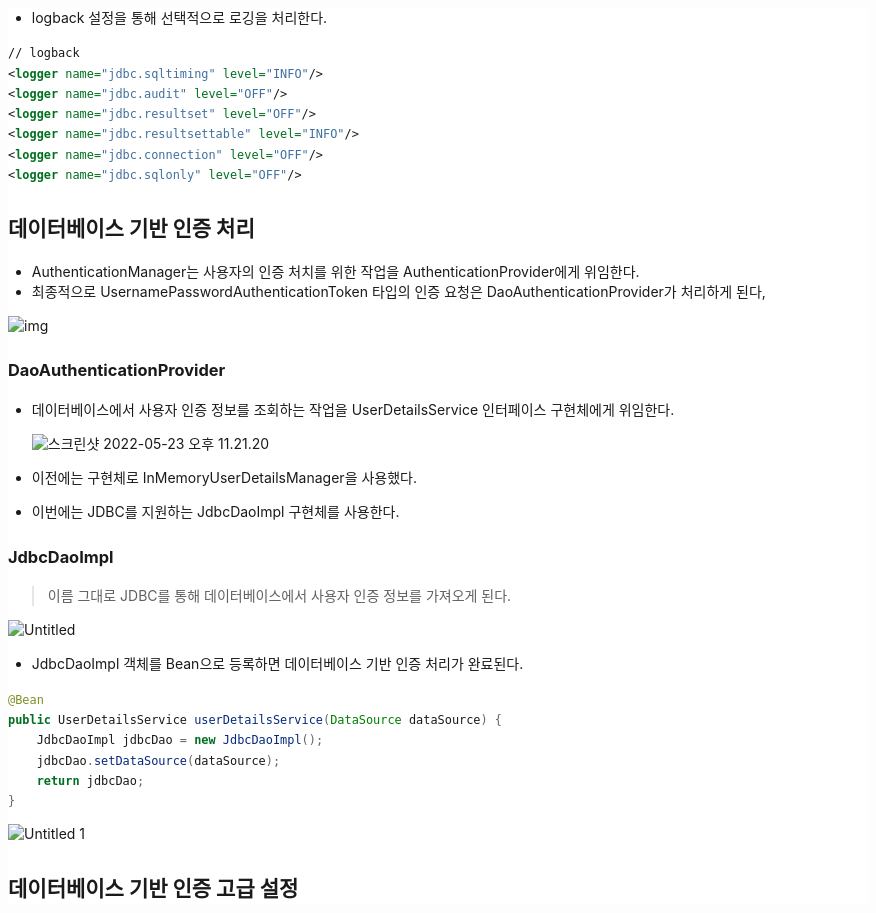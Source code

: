 

- logback 설정을 통해 선택적으로 로깅을 처리한다. 

```xml
// logback
<logger name="jdbc.sqltiming" level="INFO"/>
<logger name="jdbc.audit" level="OFF"/>
<logger name="jdbc.resultset" level="OFF"/>
<logger name="jdbc.resultsettable" level="INFO"/>
<logger name="jdbc.connection" level="OFF"/>
<logger name="jdbc.sqlonly" level="OFF"/>
```



## 데이터베이스 기반 인증 처리 

- AuthenticationManager는 사용자의 인증 처치를 위한 작업을 AuthenticationProvider에게 위임한다. 
- 최종적으로 UsernamePasswordAuthenticationToken 타입의 인증 요청은 DaoAuthenticationProvider가 처리하게 된다, 

![img](https://tva1.sinaimg.cn/large/e6c9d24egy1h2ipapae5uj21hc0oijxj.jpg)



### DaoAuthenticationProvider

- 데이터베이스에서 사용자 인증 정보를 조회하는 작업을 UserDetailsService 인터페이스 구현체에게 위임한다. 

	![스크린샷 2022-05-23 오후 11.21.20](https://tva1.sinaimg.cn/large/e6c9d24egy1h2ipbdy3pvj21060gytco.jpg)

- 이전에는 구현체로 InMemoryUserDetailsManager을 사용했다.
- 이번에는 JDBC를 지원하는 JdbcDaoImpl 구현체를 사용한다. 



### JdbcDaoImpl

> 이름 그대로 JDBC를 통해 데이터베이스에서 사용자 인증 정보를 가져오게 된다.

![Untitled](https://tva1.sinaimg.cn/large/e6c9d24egy1h2ipddhef2j21cr0u0wk9.jpg)

- JdbcDaoImpl 객체를 Bean으로 등록하면 데이터베이스 기반 인증 처리가 완료된다. 

```java
@Bean
public UserDetailsService userDetailsService(DataSource dataSource) {
    JdbcDaoImpl jdbcDao = new JdbcDaoImpl();
    jdbcDao.setDataSource(dataSource);
    return jdbcDao;
}
```

![Untitled 1](https://tva1.sinaimg.cn/large/e6c9d24egy1h2ipgj54v3j20we0fq3zw.jpg)



## 데이터베이스 기반 인증 고급 설정

